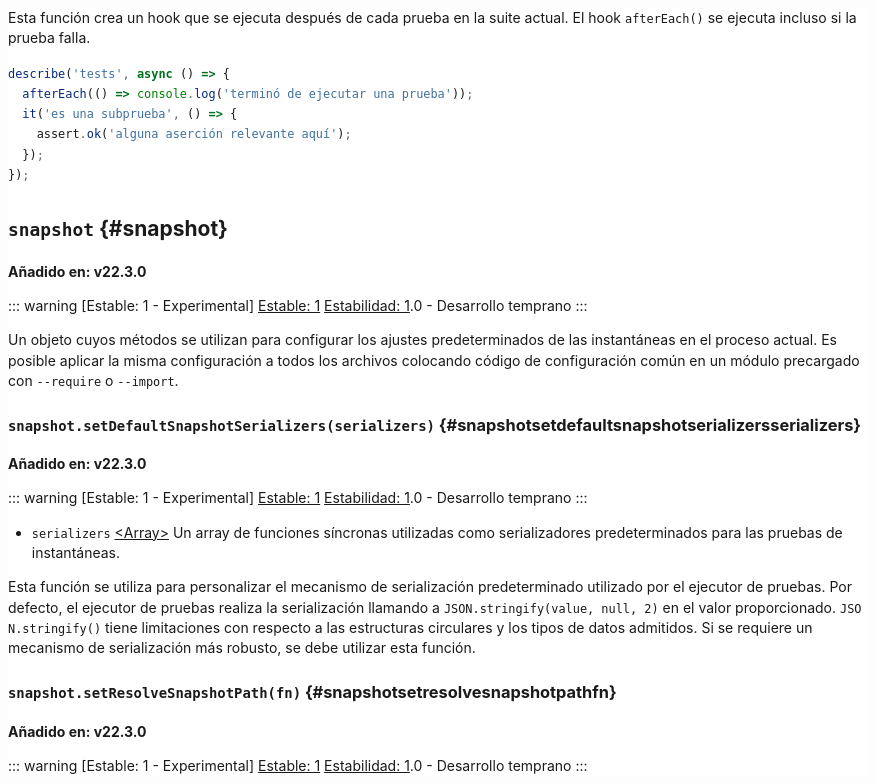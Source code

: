  

Esta función crea un hook que se ejecuta después de cada prueba en la suite actual. El hook `afterEach()` se ejecuta incluso si la prueba falla.

```js [ESM]
describe('tests', async () => {
  afterEach(() => console.log('terminó de ejecutar una prueba'));
  it('es una subprueba', () => {
    assert.ok('alguna aserción relevante aquí');
  });
});
```

## `snapshot` {#snapshot}

**Añadido en: v22.3.0**

::: warning [Estable: 1 - Experimental]
[Estable: 1](/es/nodejs/api/documentation#stability-index) [Estabilidad: 1](/es/nodejs/api/documentation#stability-index).0 - Desarrollo temprano
:::

Un objeto cuyos métodos se utilizan para configurar los ajustes predeterminados de las instantáneas en el proceso actual. Es posible aplicar la misma configuración a todos los archivos colocando código de configuración común en un módulo precargado con `--require` o `--import`.

### `snapshot.setDefaultSnapshotSerializers(serializers)` {#snapshotsetdefaultsnapshotserializersserializers}

**Añadido en: v22.3.0**

::: warning [Estable: 1 - Experimental]
[Estable: 1](/es/nodejs/api/documentation#stability-index) [Estabilidad: 1](/es/nodejs/api/documentation#stability-index).0 - Desarrollo temprano
:::

- `serializers` [\<Array\>](https://developer.mozilla.org/en-US/docs/Web/JavaScript/Reference/Global_Objects/Array) Un array de funciones síncronas utilizadas como serializadores predeterminados para las pruebas de instantáneas.

Esta función se utiliza para personalizar el mecanismo de serialización predeterminado utilizado por el ejecutor de pruebas. Por defecto, el ejecutor de pruebas realiza la serialización llamando a `JSON.stringify(value, null, 2)` en el valor proporcionado. `JSON.stringify()` tiene limitaciones con respecto a las estructuras circulares y los tipos de datos admitidos. Si se requiere un mecanismo de serialización más robusto, se debe utilizar esta función.

### `snapshot.setResolveSnapshotPath(fn)` {#snapshotsetresolvesnapshotpathfn}

**Añadido en: v22.3.0**

::: warning [Estable: 1 - Experimental]
[Estable: 1](/es/nodejs/api/documentation#stability-index) [Estabilidad: 1](/es/nodejs/api/documentation#stability-index).0 - Desarrollo temprano
:::

